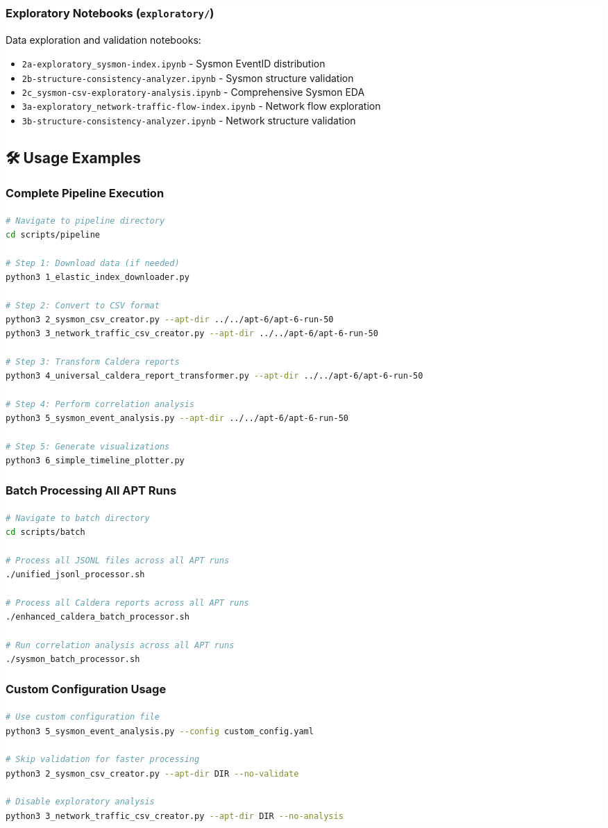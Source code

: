 ### Exploratory Notebooks (`exploratory/`)
Data exploration and validation notebooks:
- `2a-exploratory_sysmon-index.ipynb` - Sysmon EventID distribution
- `2b-structure-consistency-analyzer.ipynb` - Sysmon structure validation
- `2c_sysmon-csv-exploratory-analysis.ipynb` - Comprehensive Sysmon EDA
- `3a-exploratory_network-traffic-flow-index.ipynb` - Network flow exploration
- `3b-structure-consistency-analyzer.ipynb` - Network structure validation

## 🛠️ Usage Examples

### Complete Pipeline Execution
```bash
# Navigate to pipeline directory
cd scripts/pipeline

# Step 1: Download data (if needed)
python3 1_elastic_index_downloader.py

# Step 2: Convert to CSV format
python3 2_sysmon_csv_creator.py --apt-dir ../../apt-6/apt-6-run-50
python3 3_network_traffic_csv_creator.py --apt-dir ../../apt-6/apt-6-run-50

# Step 3: Transform Caldera reports  
python3 4_universal_caldera_report_transformer.py --apt-dir ../../apt-6/apt-6-run-50

# Step 4: Perform correlation analysis
python3 5_sysmon_event_analysis.py --apt-dir ../../apt-6/apt-6-run-50

# Step 5: Generate visualizations
python3 6_simple_timeline_plotter.py
```

### Batch Processing All APT Runs
```bash
# Navigate to batch directory
cd scripts/batch

# Process all JSONL files across all APT runs
./unified_jsonl_processor.sh

# Process all Caldera reports across all APT runs  
./enhanced_caldera_batch_processor.sh

# Run correlation analysis across all APT runs
./sysmon_batch_processor.sh
```

### Custom Configuration Usage
```bash
# Use custom configuration file
python3 5_sysmon_event_analysis.py --config custom_config.yaml

# Skip validation for faster processing
python3 2_sysmon_csv_creator.py --apt-dir DIR --no-validate

# Disable exploratory analysis
python3 3_network_traffic_csv_creator.py --apt-dir DIR --no-analysis
```
